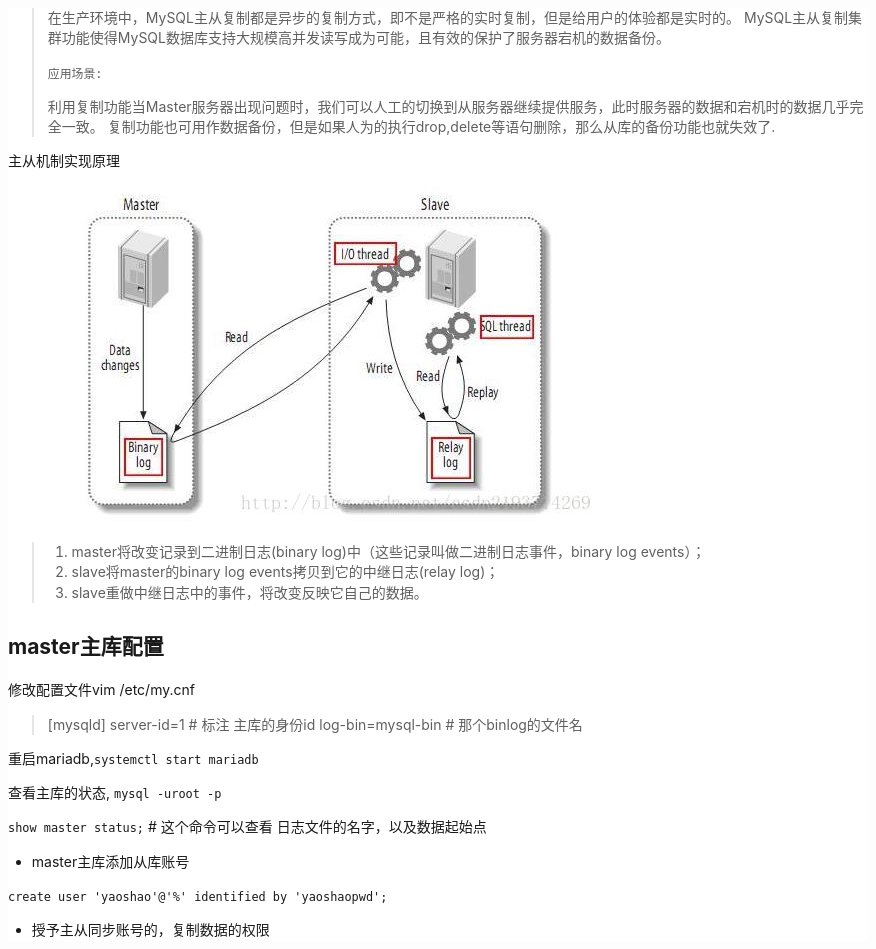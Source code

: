 

> 在生产环境中，MySQL主从复制都是异步的复制方式，即不是严格的实时复制，但是给用户的体验都是实时的。
> MySQL主从复制集群功能使得MySQL数据库支持大规模高并发读写成为可能，且有效的保护了服务器宕机的数据备份。
>
> `应用场景:`
>
> 利用复制功能当Master服务器出现问题时，我们可以人工的切换到从服务器继续提供服务，此时服务器的数据和宕机时的数据几乎完全一致。
> 复制功能也可用作数据备份，但是如果人为的执行drop,delete等语句删除，那么从库的备份功能也就失效了.

主从机制实现原理

![主从同步原理](MySQL/3.png)

> 1. master将改变记录到二进制日志(binary log)中（这些记录叫做二进制日志事件，binary log events）； 
> 2. slave将master的binary log events拷贝到它的中继日志(relay log)； 
> 3. slave重做中继日志中的事件，将改变反映它自己的数据。

## master主库配置

修改配置文件vim  /etc/my.cnf

> [mysqld]
> server-id=1 			        # 标注 主库的身份id
> log-bin=mysql-bin		# 那个binlog的文件名

重启mariadb,`systemctl start mariadb`

查看主库的状态, `mysql -uroot -p `

`show master status;`  # 这个命令可以查看 日志文件的名字，以及数据起始点 

- master主库添加从库账号

```mysql
create user 'yaoshao'@'%' identified by 'yaoshaopwd';
```

- 授予主从同步账号的，复制数据的权限

